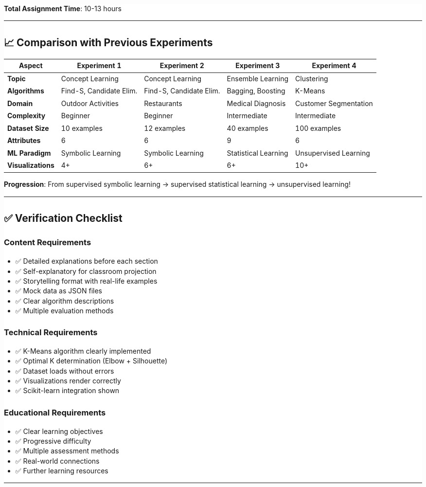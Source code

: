 **Total Assignment Time**: 10-13 hours

---

## 📈 Comparison with Previous Experiments

| Aspect | Experiment 1 | Experiment 2 | Experiment 3 | Experiment 4 |
|--------|-------------|-------------|-------------|-------------|
| **Topic** | Concept Learning | Concept Learning | Ensemble Learning | Clustering |
| **Algorithms** | Find-S, Candidate Elim. | Find-S, Candidate Elim. | Bagging, Boosting | K-Means |
| **Domain** | Outdoor Activities | Restaurants | Medical Diagnosis | Customer Segmentation |
| **Complexity** | Beginner | Beginner | Intermediate | Intermediate |
| **Dataset Size** | 10 examples | 12 examples | 40 examples | 100 examples |
| **Attributes** | 6 | 6 | 9 | 6 |
| **ML Paradigm** | Symbolic Learning | Symbolic Learning | Statistical Learning | Unsupervised Learning |
| **Visualizations** | 4+ | 6+ | 6+ | 10+ |

**Progression**: From supervised symbolic learning → supervised statistical learning → unsupervised learning!

---

## ✅ Verification Checklist

### Content Requirements
- ✅ Detailed explanations before each section
- ✅ Self-explanatory for classroom projection
- ✅ Storytelling format with real-life examples
- ✅ Mock data as JSON files
- ✅ Clear algorithm descriptions
- ✅ Multiple evaluation methods

### Technical Requirements
- ✅ K-Means algorithm clearly implemented
- ✅ Optimal K determination (Elbow + Silhouette)
- ✅ Dataset loads without errors
- ✅ Visualizations render correctly
- ✅ Scikit-learn integration shown

### Educational Requirements
- ✅ Clear learning objectives
- ✅ Progressive difficulty
- ✅ Multiple assessment methods
- ✅ Real-world connections
- ✅ Further learning resources

---